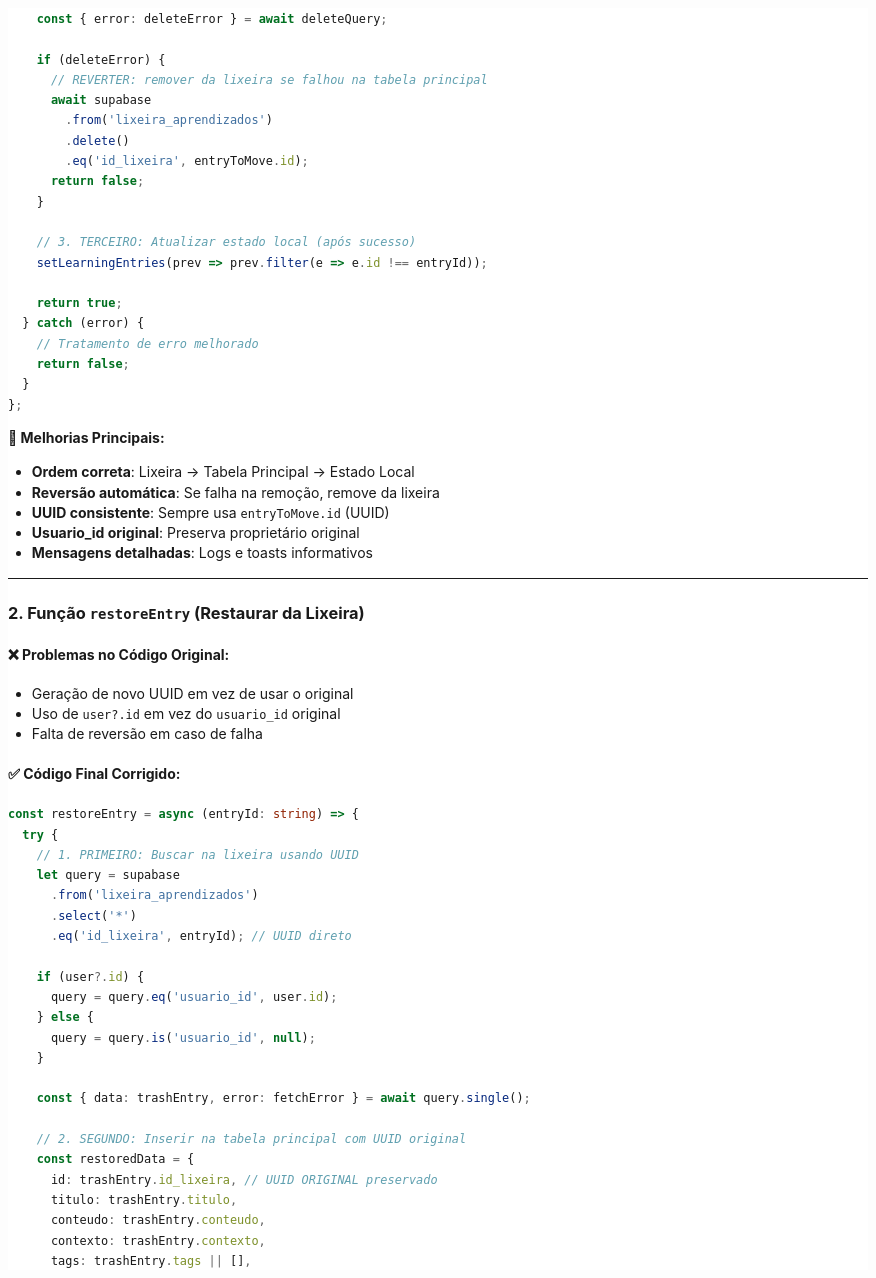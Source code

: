 ```typescript
    const { error: deleteError } = await deleteQuery;

    if (deleteError) {
      // REVERTER: remover da lixeira se falhou na tabela principal
      await supabase
        .from('lixeira_aprendizados')
        .delete()
        .eq('id_lixeira', entryToMove.id);
      return false;
    }

    // 3. TERCEIRO: Atualizar estado local (após sucesso)
    setLearningEntries(prev => prev.filter(e => e.id !== entryId));
    
    return true;
  } catch (error) {
    // Tratamento de erro melhorado
    return false;
  }
};
```

**🔑 Melhorias Principais:**
- **Ordem correta**: Lixeira → Tabela Principal → Estado Local
- **Reversão automática**: Se falha na remoção, remove da lixeira
- **UUID consistente**: Sempre usa `entryToMove.id` (UUID)
- **Usuario_id original**: Preserva proprietário original
- **Mensagens detalhadas**: Logs e toasts informativos

---

### **2. Função `restoreEntry` (Restaurar da Lixeira)**

#### **❌ Problemas no Código Original:**
- Geração de novo UUID em vez de usar o original
- Uso de `user?.id` em vez do `usuario_id` original
- Falta de reversão em caso de falha

#### **✅ Código Final Corrigido:**

```typescript
const restoreEntry = async (entryId: string) => {
  try {
    // 1. PRIMEIRO: Buscar na lixeira usando UUID
    let query = supabase
      .from('lixeira_aprendizados')
      .select('*')
      .eq('id_lixeira', entryId); // UUID direto

    if (user?.id) {
      query = query.eq('usuario_id', user.id);
    } else {
      query = query.is('usuario_id', null);
    }

    const { data: trashEntry, error: fetchError } = await query.single();

    // 2. SEGUNDO: Inserir na tabela principal com UUID original
    const restoredData = {
      id: trashEntry.id_lixeira, // UUID ORIGINAL preservado
      titulo: trashEntry.titulo,
      conteudo: trashEntry.conteudo,
      contexto: trashEntry.contexto,
      tags: trashEntry.tags || [],
```